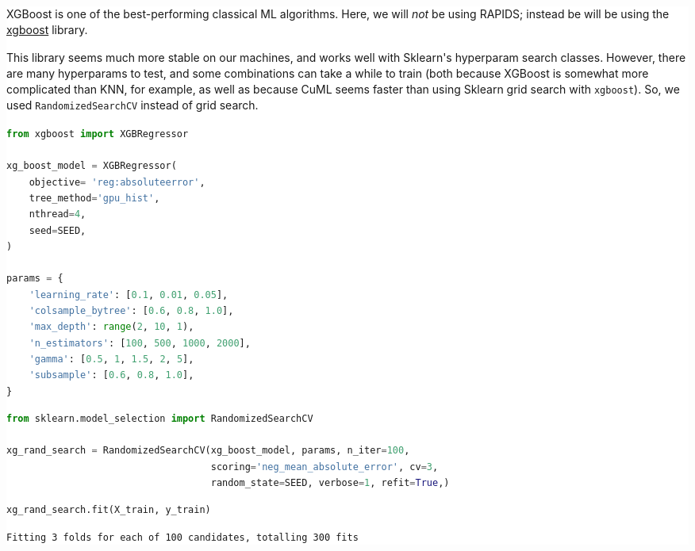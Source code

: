 XGBoost is one of the best-performing classical ML algorithms. Here, we will *not* be using RAPIDS; instead be will be using the [xgboost](https://xgboost.readthedocs.io/en/stable/) library.

This library seems much more stable on our machines, and works well with Sklearn's hyperparam search classes. However, there are many hyperparams to test, and some combinations can take a while to train (both because XGBoost is somewhat more complicated than KNN, for example, as well as because CuML seems faster than using Sklearn grid search with `xgboost`). So, we used `RandomizedSearchCV` instead of grid search.


```python
from xgboost import XGBRegressor

xg_boost_model = XGBRegressor(
    objective= 'reg:absoluteerror',
    tree_method='gpu_hist',
    nthread=4,
    seed=SEED,
)

params = {
    'learning_rate': [0.1, 0.01, 0.05],
    'colsample_bytree': [0.6, 0.8, 1.0],
    'max_depth': range(2, 10, 1),
    'n_estimators': [100, 500, 1000, 2000],
    'gamma': [0.5, 1, 1.5, 2, 5],
    'subsample': [0.6, 0.8, 1.0],
}
```


```python
from sklearn.model_selection import RandomizedSearchCV

xg_rand_search = RandomizedSearchCV(xg_boost_model, params, n_iter=100,
                                    scoring='neg_mean_absolute_error', cv=3,
                                    random_state=SEED, verbose=1, refit=True,)
```


```python
xg_rand_search.fit(X_train, y_train)
```

    Fitting 3 folds for each of 100 candidates, totalling 300 fits


